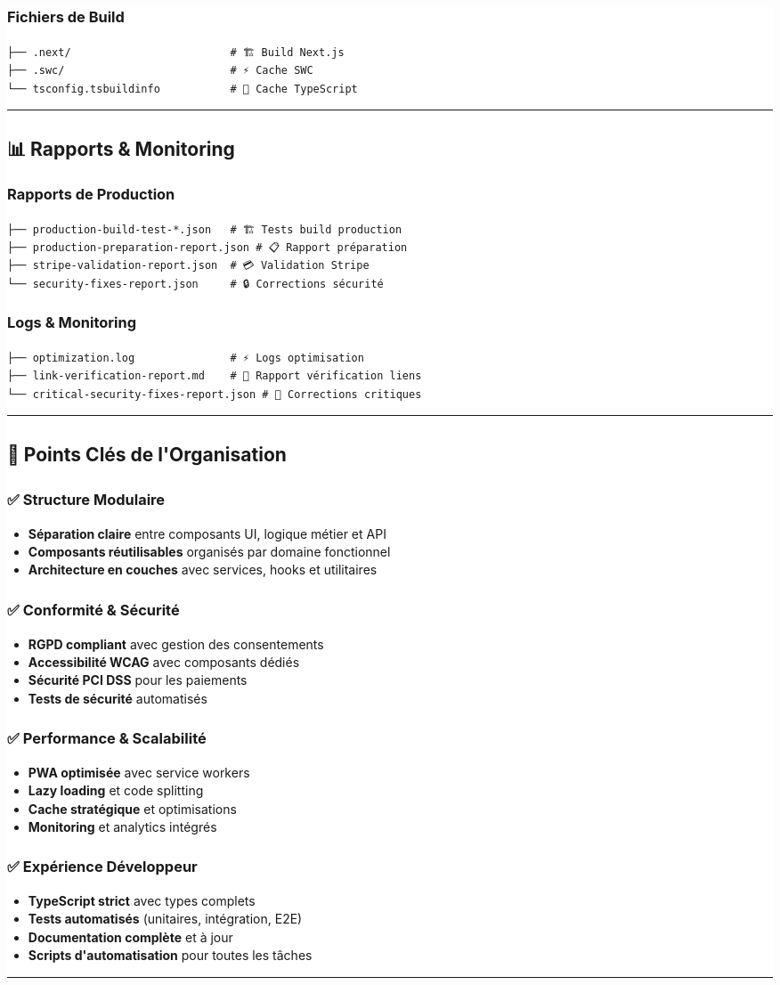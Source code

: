 ### Fichiers de Build
```
├── .next/                         # 🏗️ Build Next.js
├── .swc/                          # ⚡ Cache SWC
└── tsconfig.tsbuildinfo           # 📝 Cache TypeScript
```

---

## 📊 Rapports & Monitoring

### Rapports de Production
```
├── production-build-test-*.json   # 🏗️ Tests build production
├── production-preparation-report.json # 📋 Rapport préparation
├── stripe-validation-report.json  # 💳 Validation Stripe
└── security-fixes-report.json     # 🔒 Corrections sécurité
```

### Logs & Monitoring
```
├── optimization.log               # ⚡ Logs optimisation
├── link-verification-report.md    # 🔗 Rapport vérification liens
└── critical-security-fixes-report.json # 🚨 Corrections critiques
```

---

## 🎯 Points Clés de l'Organisation

### ✅ Structure Modulaire
- **Séparation claire** entre composants UI, logique métier et API
- **Composants réutilisables** organisés par domaine fonctionnel
- **Architecture en couches** avec services, hooks et utilitaires

### ✅ Conformité & Sécurité
- **RGPD compliant** avec gestion des consentements
- **Accessibilité WCAG** avec composants dédiés
- **Sécurité PCI DSS** pour les paiements
- **Tests de sécurité** automatisés

### ✅ Performance & Scalabilité
- **PWA optimisée** avec service workers
- **Lazy loading** et code splitting
- **Cache stratégique** et optimisations
- **Monitoring** et analytics intégrés

### ✅ Expérience Développeur
- **TypeScript strict** avec types complets
- **Tests automatisés** (unitaires, intégration, E2E)
- **Documentation complète** et à jour
- **Scripts d'automatisation** pour toutes les tâches

---